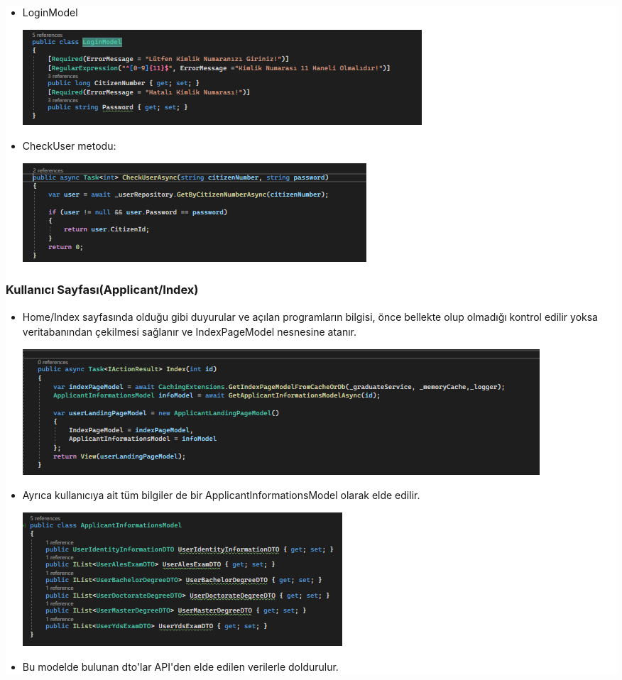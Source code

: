 - LoginModel

    ![IRepository](ReadmeScreenShots/LoginModel.png)

- CheckUser metodu:

    ![IRepository](ReadmeScreenShots/CheckUser.png)

### Kullanıcı Sayfası(Applicant/Index)

- Home/Index sayfasında olduğu gibi duyurular ve açılan programların bilgisi, önce bellekte olup olmadığı kontrol edilir yoksa veritabanından çekilmesi sağlanır ve IndexPageModel nesnesine atanır.

    ![IRepository](ReadmeScreenShots/ApplicantIndex.png)

- Ayrıca kullanıcıya ait tüm bilgiler de bir ApplicantInformationsModel olarak elde edilir.

    ![IRepository](ReadmeScreenShots/ApplicantInformationsModel.png)

- Bu modelde bulunan dto'lar API'den elde edilen verilerle doldurulur.
